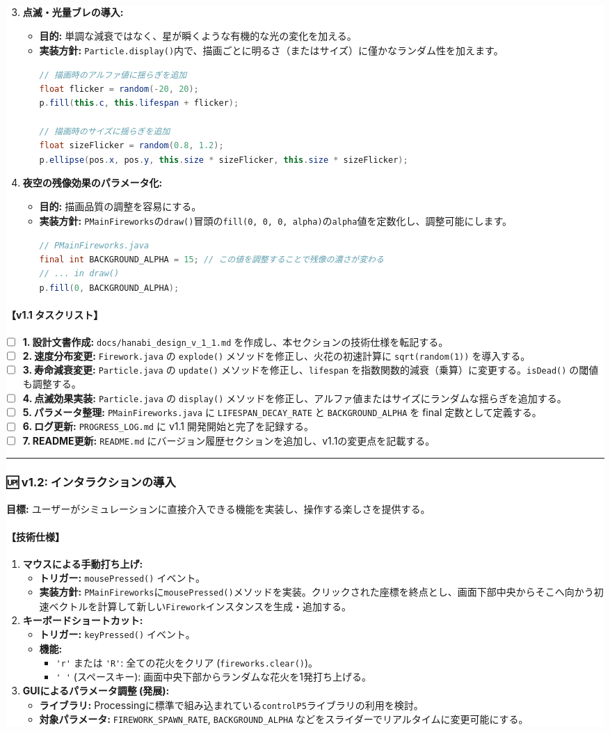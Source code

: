 3.  **点滅・光量ブレの導入:**
    *   **目的:** 単調な減衰ではなく、星が瞬くような有機的な光の変化を加える。
    *   **実装方針:** `Particle.display()`内で、描画ごとに明るさ（またはサイズ）に僅かなランダム性を加えます。
        ```java
        // 描画時のアルファ値に揺らぎを追加
        float flicker = random(-20, 20);
        p.fill(this.c, this.lifespan + flicker);

        // 描画時のサイズに揺らぎを追加
        float sizeFlicker = random(0.8, 1.2);
        p.ellipse(pos.x, pos.y, this.size * sizeFlicker, this.size * sizeFlicker);
        ```

4.  **夜空の残像効果のパラメータ化:**
    *   **目的:** 描画品質の調整を容易にする。
    *   **実装方針:** `PMainFireworks`の`draw()`冒頭の`fill(0, 0, 0, alpha)`の`alpha`値を定数化し、調整可能にします。
        ```java
        // PMainFireworks.java
        final int BACKGROUND_ALPHA = 15; // この値を調整することで残像の濃さが変わる
        // ... in draw()
        p.fill(0, BACKGROUND_ALPHA);
        ```

#### **【v1.1 タスクリスト】**

-   [ ] **1. 設計文書作成:** `docs/hanabi_design_v_1_1.md` を作成し、本セクションの技術仕様を転記する。
-   [ ] **2. 速度分布変更:** `Firework.java` の `explode()` メソッドを修正し、火花の初速計算に `sqrt(random(1))` を導入する。
-   [ ] **3. 寿命減衰変更:** `Particle.java` の `update()` メソッドを修正し、`lifespan` を指数関数的減衰（乗算）に変更する。`isDead()` の閾値も調整する。
-   [ ] **4. 点滅効果実装:** `Particle.java` の `display()` メソッドを修正し、アルファ値またはサイズにランダムな揺らぎを追加する。
-   [ ] **5. パラメータ整理:** `PMainFireworks.java` に `LIFESPAN_DECAY_RATE` と `BACKGROUND_ALPHA` を final 定数として定義する。
-   [ ] **6. ログ更新:** `PROGRESS_LOG.md` に v1.1 開発開始と完了を記録する。
-   [ ] **7. README更新:** `README.md` にバージョン履歴セクションを追加し、v1.1の変更点を記載する。

---

### 🆙 v1.2: インタラクションの導入

**目標:** ユーザーがシミュレーションに直接介入できる機能を実装し、操作する楽しさを提供する。

#### **【技術仕様】**

1.  **マウスによる手動打ち上げ:**
    *   **トリガー:** `mousePressed()` イベント。
    *   **実装方針:** `PMainFireworks`に`mousePressed()`メソッドを実装。クリックされた座標を終点とし、画面下部中央からそこへ向かう初速ベクトルを計算して新しい`Firework`インスタンスを生成・追加する。
2.  **キーボードショートカット:**
    *   **トリガー:** `keyPressed()` イベント。
    *   **機能:**
        *   `'r'` または `'R'`: 全ての花火をクリア (`fireworks.clear()`)。
        *   `' '` (スペースキー): 画面中央下部からランダムな花火を1発打ち上げる。
3.  **GUIによるパラメータ調整 (発展):**
    *   **ライブラリ:** Processingに標準で組み込まれている`controlP5`ライブラリの利用を検討。
    *   **対象パラメータ:** `FIREWORK_SPAWN_RATE`, `BACKGROUND_ALPHA` などをスライダーでリアルタイムに変更可能にする。
